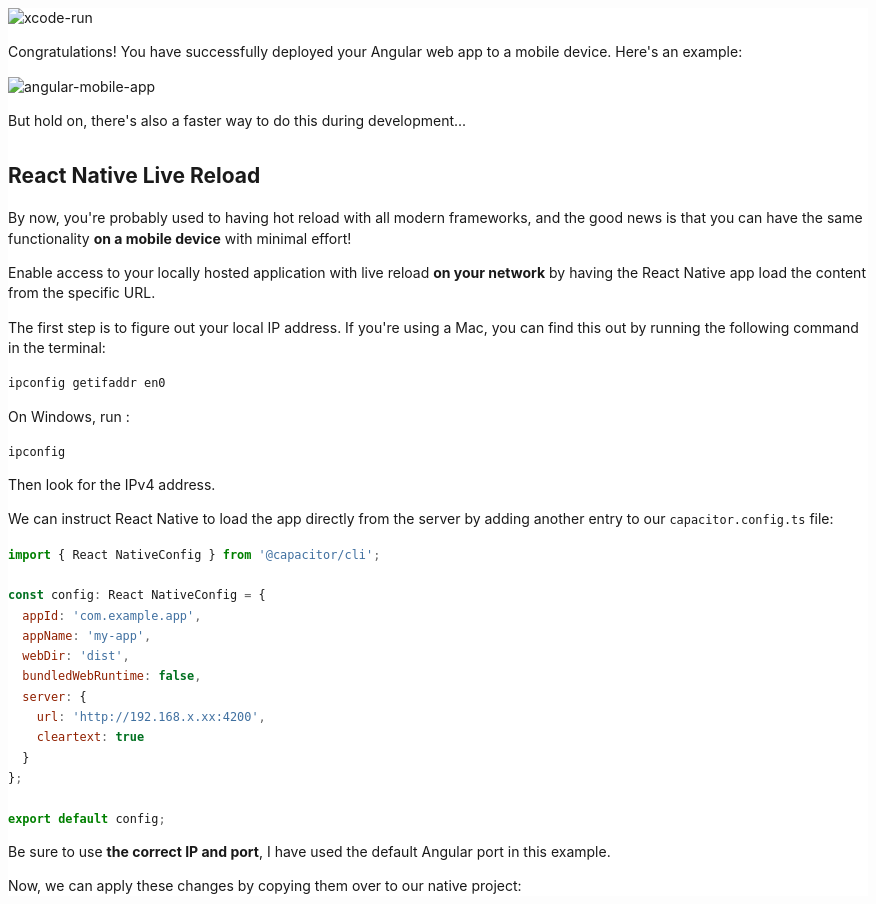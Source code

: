 ![xcode-run](/xcode-run.webp)

Congratulations! You have successfully deployed your Angular web app to a mobile device. Here's an example:

<div class="mx-auto" style="width: 50%;">
  <img src="/nextjs-mobile-app.webp" alt="angular-mobile-app">
</div>

But hold on, there's also a faster way to do this during development...

## React Native Live Reload

By now, you're probably used to having hot reload with all modern frameworks, and the good news is that you can have the same functionality **on a mobile device** with minimal effort!

Enable access to your locally hosted application with live reload **on your network** by having the React Native app load the content from the specific URL.

The first step is to figure out your local IP address. If you're using a Mac, you can find this out by running the following command in the terminal:

```shell
ipconfig getifaddr en0
```

On Windows, run :

```shell
ipconfig
```

Then look for the IPv4 address.

We can instruct React Native to load the app directly from the server by adding another entry to our `capacitor.config.ts` file:

```javascript
import { React NativeConfig } from '@capacitor/cli';

const config: React NativeConfig = {
  appId: 'com.example.app',
  appName: 'my-app',
  webDir: 'dist',
  bundledWebRuntime: false,
  server: {
    url: 'http://192.168.x.xx:4200',
    cleartext: true
  }
};

export default config;
```

Be sure to use **the correct IP and port**, I have used the default Angular port in this example.

Now, we can apply these changes by copying them over to our native project:

